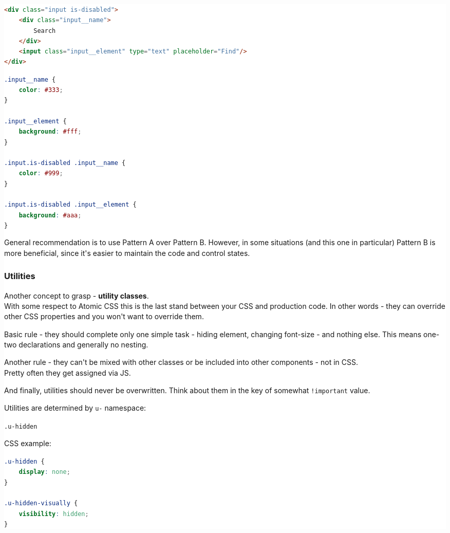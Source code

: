 ```html
<div class="input is-disabled">
    <div class="input__name">
        Search
    </div>
    <input class="input__element" type="text" placeholder="Find"/>
</div>
```

```css
.input__name {
    color: #333;
}

.input__element {
    background: #fff;
}

.input.is-disabled .input__name {
    color: #999;
}

.input.is-disabled .input__element {
    background: #aaa;
}
```

General recommendation is to use Pattern A over Pattern B. However, in some situations (and this one in particular) Pattern B is more beneficial, since it's easier to maintain the code and control states. 


### Utilities

Another concept to grasp - **utility classes**.  
With some respect to Atomic CSS this is the last stand between your CSS and production code. In other words - they can override other CSS properties and you won't want to override them.

Basic rule - they should complete only one simple task - hiding element, changing font-size - and nothing else. This means one-two declarations and generally no nesting.

Another rule - they can't be mixed with other classes or be included into other components - not in CSS.  
Pretty often they get assigned via JS.

And finally, utilities should never be overwritten. Think about them in the key of somewhat `!important` value.

Utilities are determined by `u-` namespace:
```
.u-hidden
```

CSS example: 
```css
.u-hidden {
    display: none;
}

.u-hidden-visually {
    visibility: hidden;
}
```
